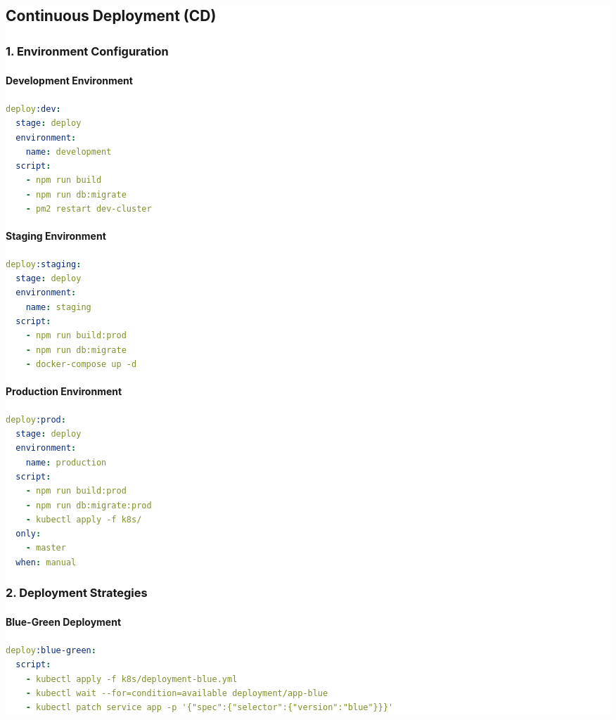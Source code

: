 ## Continuous Deployment (CD)

### 1. Environment Configuration

#### Development Environment
```yaml
deploy:dev:
  stage: deploy
  environment:
    name: development
  script:
    - npm run build
    - npm run db:migrate
    - pm2 restart dev-cluster
```

#### Staging Environment
```yaml
deploy:staging:
  stage: deploy
  environment:
    name: staging
  script:
    - npm run build:prod
    - npm run db:migrate
    - docker-compose up -d
```

#### Production Environment
```yaml
deploy:prod:
  stage: deploy
  environment:
    name: production
  script:
    - npm run build:prod
    - npm run db:migrate:prod
    - kubectl apply -f k8s/
  only:
    - master
  when: manual
```

### 2. Deployment Strategies

#### Blue-Green Deployment
```yaml
deploy:blue-green:
  script:
    - kubectl apply -f k8s/deployment-blue.yml
    - kubectl wait --for=condition=available deployment/app-blue
    - kubectl patch service app -p '{"spec":{"selector":{"version":"blue"}}}'
```
